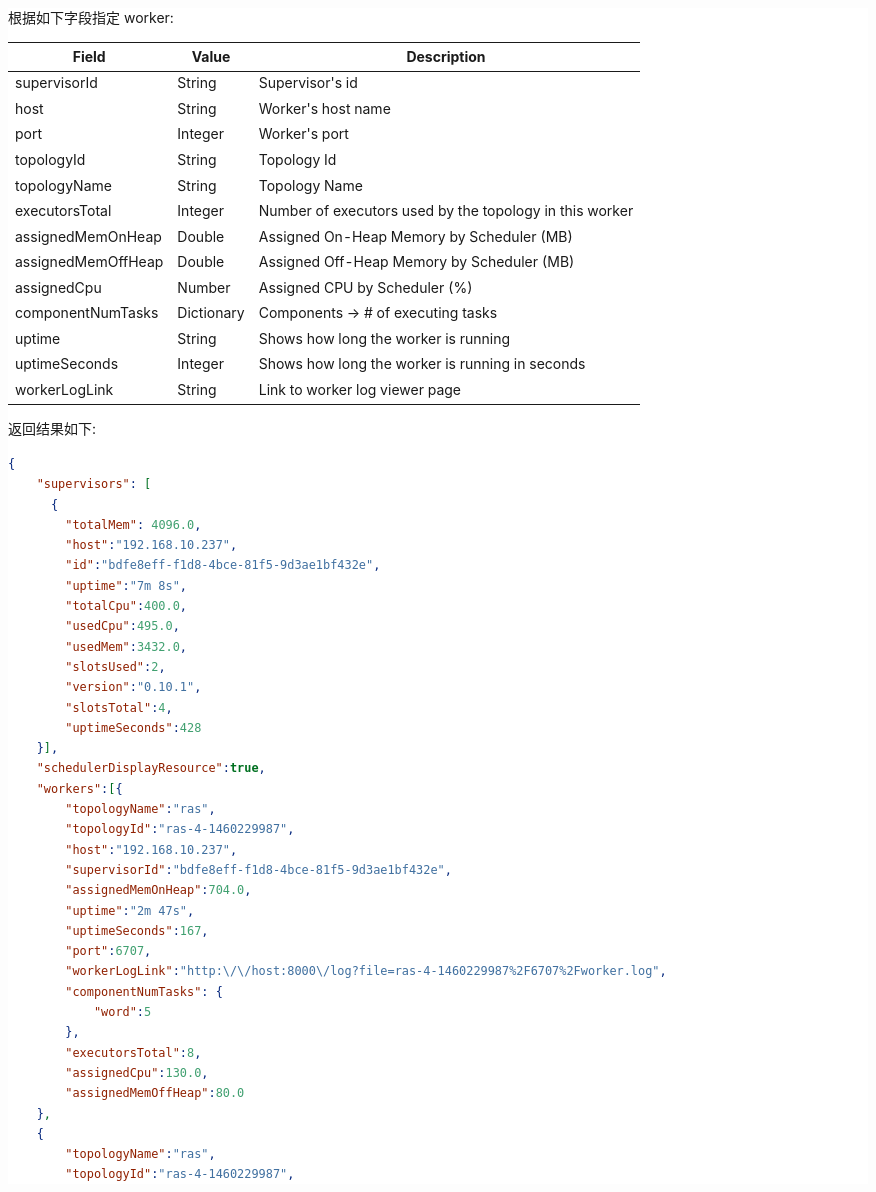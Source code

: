根据如下字段指定 worker:

|Field  |Value  |Description|
|-------|-------|-----------|
|supervisorId | String| Supervisor's id|
|host | String | Worker's host name|
|port | Integer | Worker's port|
|topologyId | String | Topology Id|
|topologyName | String | Topology Name|
|executorsTotal | Integer | Number of executors used by the topology in this worker|
|assignedMemOnHeap | Double | Assigned On-Heap Memory by Scheduler (MB)|
|assignedMemOffHeap | Double | Assigned Off-Heap Memory by Scheduler (MB)|
|assignedCpu | Number | Assigned CPU by Scheduler (%)|
|componentNumTasks | Dictionary | Components -> # of executing tasks|
|uptime| String| Shows how long the worker is running|
|uptimeSeconds| Integer| Shows how long the worker is running in seconds|
|workerLogLink | String | Link to worker log viewer page|

返回结果如下:
```json
{
    "supervisors": [
      {
        "totalMem": 4096.0,
        "host":"192.168.10.237",
        "id":"bdfe8eff-f1d8-4bce-81f5-9d3ae1bf432e",
        "uptime":"7m 8s",
        "totalCpu":400.0,
        "usedCpu":495.0,
        "usedMem":3432.0,
        "slotsUsed":2,
        "version":"0.10.1",
        "slotsTotal":4,
        "uptimeSeconds":428
    }],
    "schedulerDisplayResource":true,
    "workers":[{
        "topologyName":"ras",
        "topologyId":"ras-4-1460229987",
        "host":"192.168.10.237",
        "supervisorId":"bdfe8eff-f1d8-4bce-81f5-9d3ae1bf432e",
        "assignedMemOnHeap":704.0,
        "uptime":"2m 47s",
        "uptimeSeconds":167,
        "port":6707,
        "workerLogLink":"http:\/\/host:8000\/log?file=ras-4-1460229987%2F6707%2Fworker.log",
        "componentNumTasks": {
            "word":5
        },
        "executorsTotal":8,
        "assignedCpu":130.0,
        "assignedMemOffHeap":80.0
    },
    {
        "topologyName":"ras",
        "topologyId":"ras-4-1460229987",
```